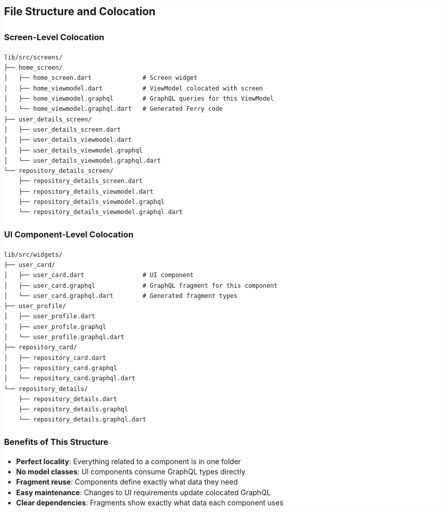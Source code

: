## File Structure and Colocation

### Screen-Level Colocation
```
lib/src/screens/
├── home_screen/
│   ├── home_screen.dart              # Screen widget
│   ├── home_viewmodel.dart           # ViewModel colocated with screen
│   ├── home_viewmodel.graphql        # GraphQL queries for this ViewModel
│   └── home_viewmodel.graphql.dart   # Generated Ferry code
├── user_details_screen/
│   ├── user_details_screen.dart
│   ├── user_details_viewmodel.dart
│   ├── user_details_viewmodel.graphql
│   └── user_details_viewmodel.graphql.dart
└── repository_details_screen/
    ├── repository_details_screen.dart
    ├── repository_details_viewmodel.dart
    ├── repository_details_viewmodel.graphql
    └── repository_details_viewmodel.graphql.dart
```

### UI Component-Level Colocation
```
lib/src/widgets/
├── user_card/
│   ├── user_card.dart                # UI component
│   ├── user_card.graphql             # GraphQL fragment for this component
│   └── user_card.graphql.dart        # Generated fragment types
├── user_profile/
│   ├── user_profile.dart
│   ├── user_profile.graphql
│   └── user_profile.graphql.dart
├── repository_card/
│   ├── repository_card.dart
│   ├── repository_card.graphql
│   └── repository_card.graphql.dart
└── repository_details/
    ├── repository_details.dart
    ├── repository_details.graphql
    └── repository_details.graphql.dart
```

### Benefits of This Structure
- **Perfect locality**: Everything related to a component is in one folder
- **No model classes**: UI components consume GraphQL types directly
- **Fragment reuse**: Components define exactly what data they need
- **Easy maintenance**: Changes to UI requirements update colocated GraphQL
- **Clear dependencies**: Fragments show exactly what data each component uses
